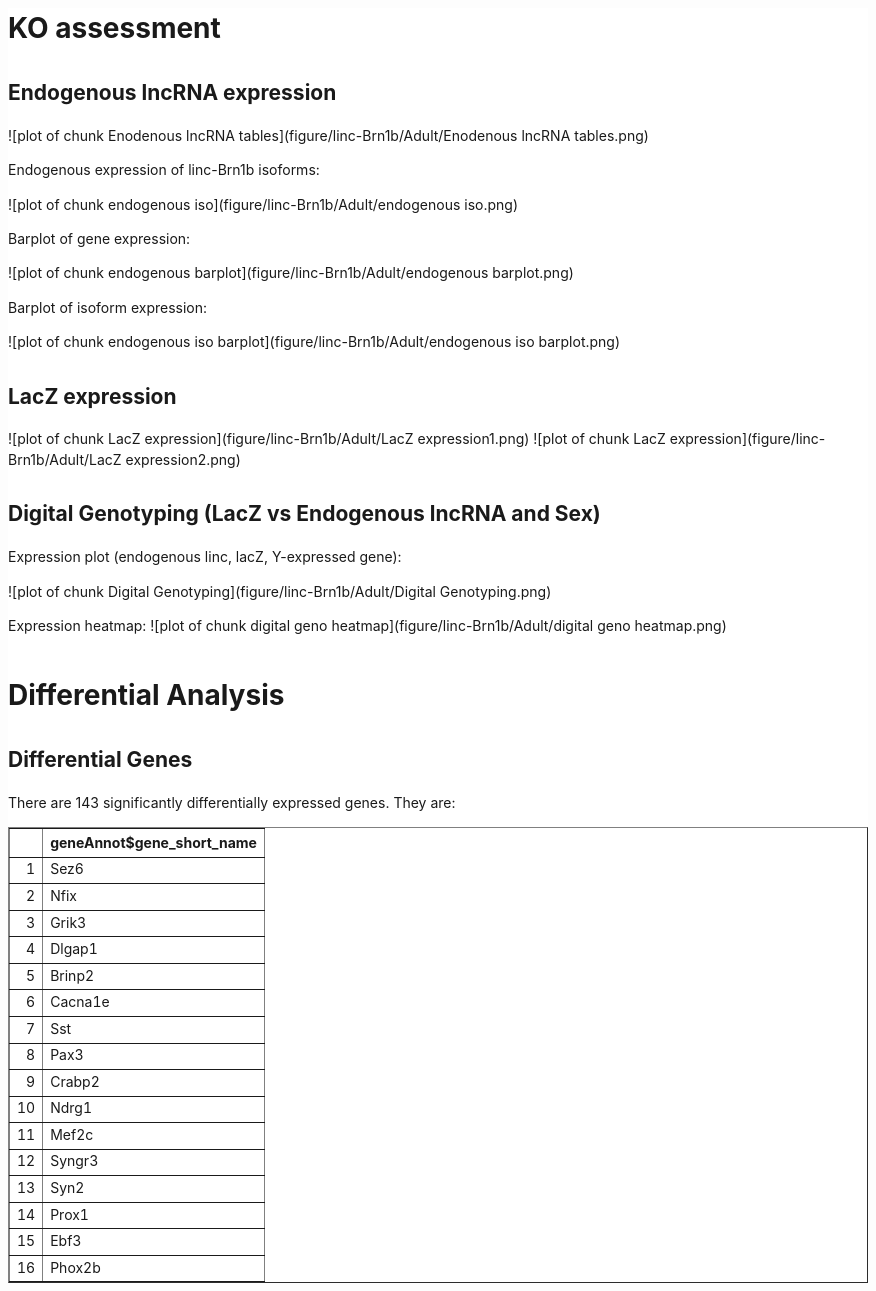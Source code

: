 



# KO assessment

## Endogenous lncRNA expression

![plot of chunk Enodenous lncRNA tables](figure/linc-Brn1b/Adult/Enodenous lncRNA tables.png) 

Endogenous expression of linc-Brn1b isoforms:

![plot of chunk endogenous iso](figure/linc-Brn1b/Adult/endogenous iso.png) 

Barplot of gene expression:

![plot of chunk endogenous barplot](figure/linc-Brn1b/Adult/endogenous barplot.png) 

Barplot of isoform expression:

![plot of chunk endogenous iso barplot](figure/linc-Brn1b/Adult/endogenous iso barplot.png) 


## LacZ expression

![plot of chunk LacZ expression](figure/linc-Brn1b/Adult/LacZ expression1.png) ![plot of chunk LacZ expression](figure/linc-Brn1b/Adult/LacZ expression2.png) 


## Digital Genotyping (LacZ vs Endogenous lncRNA and Sex)
Expression plot (endogenous linc, lacZ, Y-expressed gene):

![plot of chunk Digital Genotyping](figure/linc-Brn1b/Adult/Digital Genotyping.png) 

Expression heatmap:
![plot of chunk digital geno heatmap](figure/linc-Brn1b/Adult/digital geno heatmap.png) 

# Differential Analysis

## Differential Genes 



There are 143 significantly differentially expressed genes. They are:



<TABLE border=1>
<TR> <TH>  </TH> <TH> geneAnnot$gene_short_name </TH>  </TR>
  <TR> <TD align="right"> 1 </TD> <TD> Sez6 </TD> </TR>
  <TR> <TD align="right"> 2 </TD> <TD> Nfix </TD> </TR>
  <TR> <TD align="right"> 3 </TD> <TD> Grik3 </TD> </TR>
  <TR> <TD align="right"> 4 </TD> <TD> Dlgap1 </TD> </TR>
  <TR> <TD align="right"> 5 </TD> <TD> Brinp2 </TD> </TR>
  <TR> <TD align="right"> 6 </TD> <TD> Cacna1e </TD> </TR>
  <TR> <TD align="right"> 7 </TD> <TD> Sst </TD> </TR>
  <TR> <TD align="right"> 8 </TD> <TD> Pax3 </TD> </TR>
  <TR> <TD align="right"> 9 </TD> <TD> Crabp2 </TD> </TR>
  <TR> <TD align="right"> 10 </TD> <TD> Ndrg1 </TD> </TR>
  <TR> <TD align="right"> 11 </TD> <TD> Mef2c </TD> </TR>
  <TR> <TD align="right"> 12 </TD> <TD> Syngr3 </TD> </TR>
  <TR> <TD align="right"> 13 </TD> <TD> Syn2 </TD> </TR>
  <TR> <TD align="right"> 14 </TD> <TD> Prox1 </TD> </TR>
  <TR> <TD align="right"> 15 </TD> <TD> Ebf3 </TD> </TR>
  <TR> <TD align="right"> 16 </TD> <TD> Phox2b </TD> </TR>